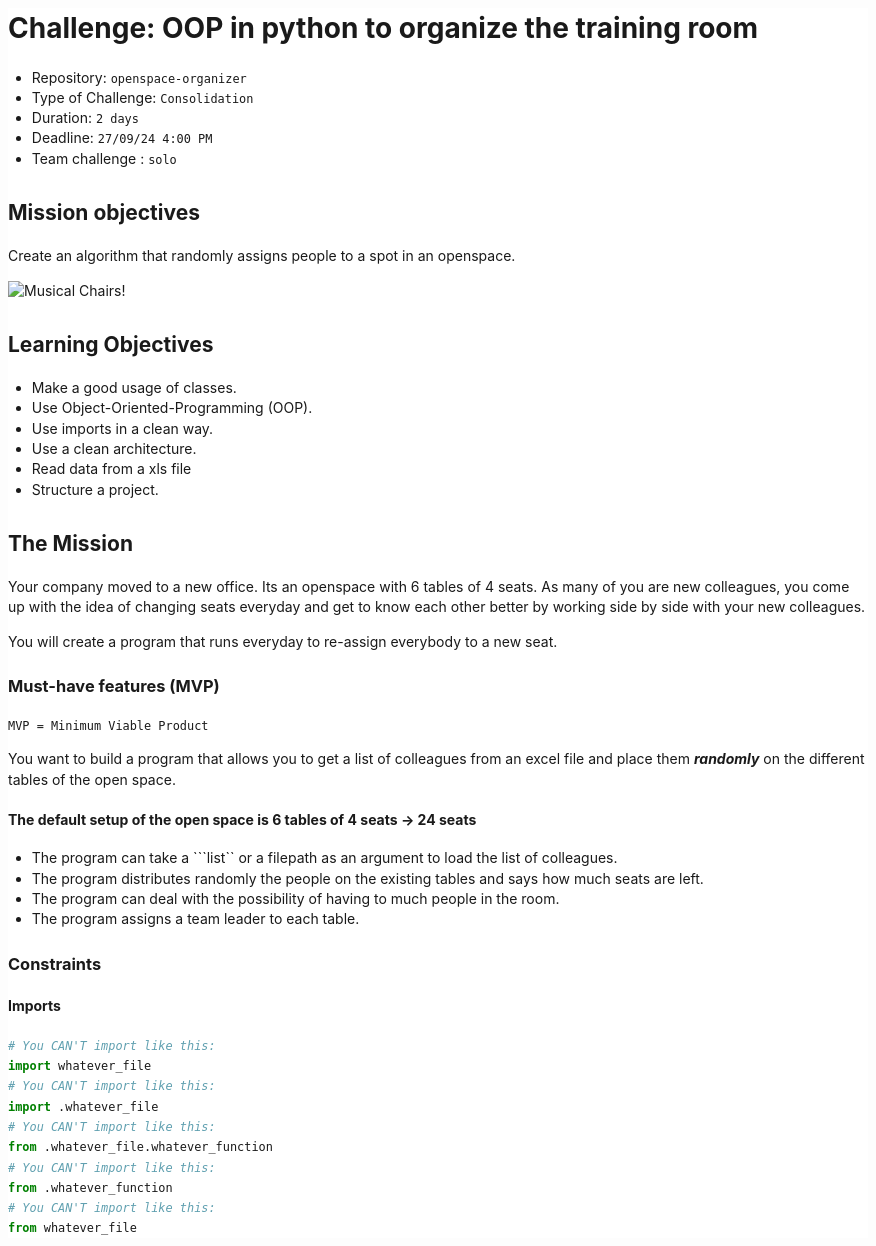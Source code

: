 # Challenge: OOP in python to organize the training room

- Repository: `openspace-organizer`
- Type of Challenge: `Consolidation`
- Duration: `2 days`
- Deadline: `27/09/24 4:00 PM`
- Team challenge : `solo` 

## Mission objectives

Create an algorithm that randomly assigns people to a spot in an openspace.

![Musical Chairs!](https://i.gifer.com/8OFn.gif)

## Learning Objectives

- Make a good usage of classes.
- Use Object-Oriented-Programming (OOP).
- Use imports in a clean way.
- Use a clean architecture.
- Read data from a xls file
- Structure a project.

## The Mission

Your company moved to a new office. Its an openspace with 6 tables of 4 seats. 
As many of you are new colleagues, you come up with the idea of changing seats everyday and get to know each other better by working side by side with your new colleagues.

You will create a program that runs everyday to re-assign everybody to a new seat. 

### Must-have features (MVP)

```MVP = Minimum Viable Product```

You want to build a program that allows you to get a list of colleagues from an excel file and place them ***randomly*** on the different tables of the open space.

#### The default setup of the open space is 6 tables of 4 seats → 24 seats ####

- The program can take a ```list`` or a filepath as an argument to load the list of colleagues. 
- The program distributes randomly the people on the existing tables and says how much seats are left.
- The program can deal with the possibility of having to much people in the room.
- The program assigns a team leader to each table. 

### Constraints

#### Imports

```python
# You CAN'T import like this:
import whatever_file
# You CAN'T import like this:
import .whatever_file
# You CAN'T import like this:
from .whatever_file.whatever_function
# You CAN'T import like this:
from .whatever_function
# You CAN'T import like this:
from whatever_file
```
